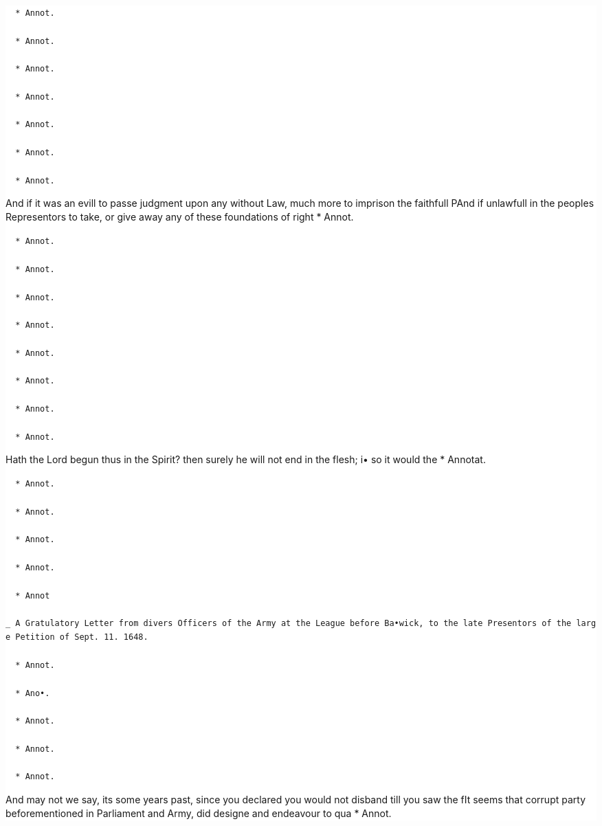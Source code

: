       * Annot.

      * Annot.

      * Annot.

      * Annot.

      * Annot.

      * Annot.

      * Annot.
And if it was an evill to passe judgment upon any without Law, much more to imprison the faithfull PAnd if unlawfull in the peoples Representors to take, or give away any of these foundations of right
      * Annot.

      * Annot.

      * Annot.

      * Annot.

      * Annot.

      * Annot.

      * Annot.

      * Annot.

      * Annot.
Hath the Lord begun thus in the Spirit? then surely he will not end in the flesh; i• so it would the
      * Annotat.

      * Annot.

      * Annot.

      * Annot.

      * Annot.

      * Annot

    _ A Gratulatory Letter from divers Officers of the Army at the League before Ba•wick, to the late Presentors of the large Petition of Sept. 11. 1648.

      * Annot.

      * Ano•.

      * Annot.

      * Annot.

      * Annot.
And may not we say, its some years past, since you declared you would not disband till you saw the fIt seems that corrupt party beforementioned in Parliament and Army, did designe and endeavour to qua
      * Annot.
